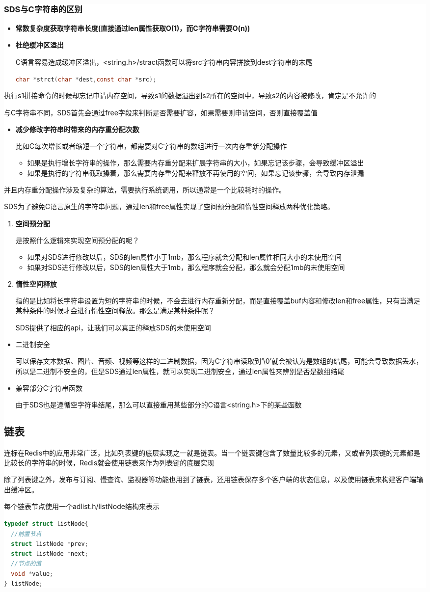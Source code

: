 ### SDS与C字符串的区别

- **常数复杂度获取字符串长度(直接通过len属性获取O(1)，而C字符串需要O(n))**

- **杜绝缓冲区溢出**

  C语言容易造成缓冲区溢出，<string.h>/stract函数可以将src字符串内容拼接到dest字符串的末尾

  ```c
  char *strct(char *dest,const char *src);
  ```

  

执行s1拼接命令的时候却忘记申请内存空间，导致s1的数据溢出到s2所在的空间中，导致s2的内容被修改，肯定是不允许的

与C字符串不同，SDS首先会通过free字段来判断是否需要扩容，如果需要则申请空间，否则直接覆盖值

- **减少修改字符串时带来的内存重分配次数**

  比如C每次增长或者缩短一个字符串，都需要对C字符串的数组进行一次内存重新分配操作

  - 如果是执行增长字符串的操作，那么需要内存重分配来扩展字符串的大小，如果忘记该步骤，会导致缓冲区溢出
  - 如果是执行的字符串截取操着，那么需要内存重分配来释放不再使用的空间，如果忘记该步骤，会导致内存泄漏

并且内存重分配操作涉及复杂的算法，需要执行系统调用，所以通常是一个比较耗时的操作。

SDS为了避免C语言原生的字符串问题，通过len和free属性实现了空间预分配和惰性空间释放两种优化策略。

1. **空间预分配**

   是按照什么逻辑来实现空间预分配的呢？

   - 如果对SDS进行修改以后，SDS的len属性小于1mb，那么程序就会分配和len属性相同大小的未使用空间
   - 如果对SDS进行修改以后，SDS的len属性大于1mb，那么程序就会分配，那么就会分配1mb的未使用空间

2. **惰性空间释放**

   指的是比如将长字符串设置为短的字符串的时候，不会去进行内存重新分配，而是直接覆盖buf内容和修改len和free属性，只有当满足某种条件的时候才会进行惰性空间释放。那么是满足某种条件呢？

   SDS提供了相应的api，让我们可以真正的释放SDS的未使用空间

   

- 二进制安全

  可以保存文本数据、图片、音频、视频等这样的二进制数据，因为C字符串读取到‘\0’就会被认为是数组的结尾，可能会导致数据丢水，所以是二进制不安全的，但是SDS通过len属性，就可以实现二进制安全，通过len属性来辨别是否是数组结尾

- 兼容部分C字符串函数

  由于SDS也是遵循空字符串结尾，那么可以直接重用某些部分的C语言<string.h>下的某些函数

## 链表

连标在Redis中的应用非常广泛，比如列表键的底层实现之一就是链表。当一个链表键包含了数量比较多的元素，又或者列表键的元素都是比较长的字符串的时候，Redis就会使用链表来作为列表键的底层实现

除了列表键之外，发布与订阅、慢查询、监视器等功能也用到了链表，还用链表保存多个客户端的状态信息，以及使用链表来构建客户端输出缓冲区。

每个链表节点使用一个adlist.h/listNode结构来表示

```c
typedef struct listNode{
  //前置节点
  struct listNode *prev;
  struct listNode *next;
  //节点的值
  void *value;
} listNode;
```

